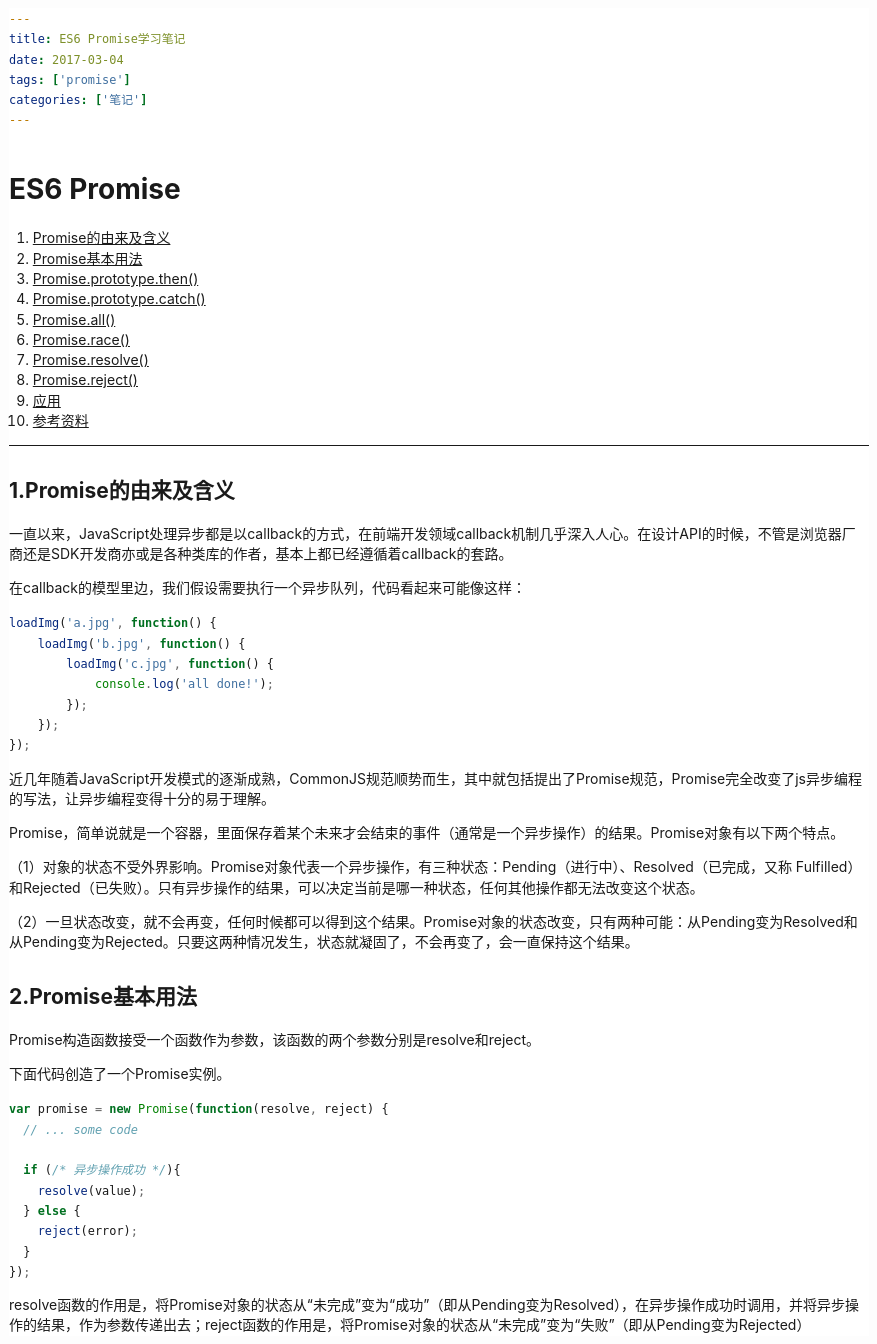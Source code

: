 ```yaml
---
title: ES6 Promise学习笔记
date: 2017-03-04
tags: ['promise']
categories: ['笔记']
---
```

# ES6 Promise
1. [Promise的由来及含义](#a1)
2. [Promise基本用法](#a2)
3. [Promise.prototype.then()](#a3)
4. [Promise.prototype.catch()](#a4)
5. [Promise.all()](#a5)
6. [Promise.race()](#a6)
7. [Promise.resolve()](#a7)
8. [Promise.reject()](#a8)
9. [应用](#a9)
10. [参考资料](#a10)
***
## <a id='a1'>1.Promise的由来及含义</a>
一直以来，JavaScript处理异步都是以callback的方式，在前端开发领域callback机制几乎深入人心。在设计API的时候，不管是浏览器厂商还是SDK开发商亦或是各种类库的作者，基本上都已经遵循着callback的套路。

在callback的模型里边，我们假设需要执行一个异步队列，代码看起来可能像这样：
````javascript
loadImg('a.jpg', function() {
    loadImg('b.jpg', function() {
        loadImg('c.jpg', function() {
            console.log('all done!');
        });
    });
});
````

近几年随着JavaScript开发模式的逐渐成熟，CommonJS规范顺势而生，其中就包括提出了Promise规范，Promise完全改变了js异步编程的写法，让异步编程变得十分的易于理解。

Promise，简单说就是一个容器，里面保存着某个未来才会结束的事件（通常是一个异步操作）的结果。Promise对象有以下两个特点。

（1）对象的状态不受外界影响。Promise对象代表一个异步操作，有三种状态：Pending（进行中）、Resolved（已完成，又称 Fulfilled）和Rejected（已失败）。只有异步操作的结果，可以决定当前是哪一种状态，任何其他操作都无法改变这个状态。

（2）一旦状态改变，就不会再变，任何时候都可以得到这个结果。Promise对象的状态改变，只有两种可能：从Pending变为Resolved和从Pending变为Rejected。只要这两种情况发生，状态就凝固了，不会再变了，会一直保持这个结果。
## <a id='a2'>2.Promise基本用法</a>
Promise构造函数接受一个函数作为参数，该函数的两个参数分别是resolve和reject。

下面代码创造了一个Promise实例。
````javascript
var promise = new Promise(function(resolve, reject) {
  // ... some code

  if (/* 异步操作成功 */){
    resolve(value);
  } else {
    reject(error);
  }
});
````
resolve函数的作用是，将Promise对象的状态从“未完成”变为“成功”（即从Pending变为Resolved），在异步操作成功时调用，并将异步操作的结果，作为参数传递出去；reject函数的作用是，将Promise对象的状态从“未完成”变为“失败”（即从Pending变为Rejected）
